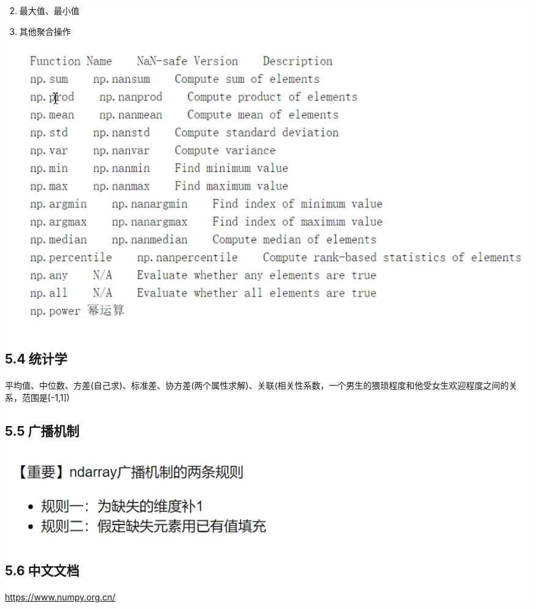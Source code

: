 2. 最大值、最小值

3. 其他聚合操作

   ![image-20210310212133932](./images/38.png)

## 5.4 统计学

平均值、中位数、方差(自己求)、标准差、协方差(两个属性求解)、关联(相关性系数，一个男生的猥琐程度和他受女生欢迎程度之间的关系，范围是[-1,1])



## 5.5 广播机制

![image-20210311105910598](./images/39.png)

## 5.6 中文文档

https://www.numpy.org.cn/

